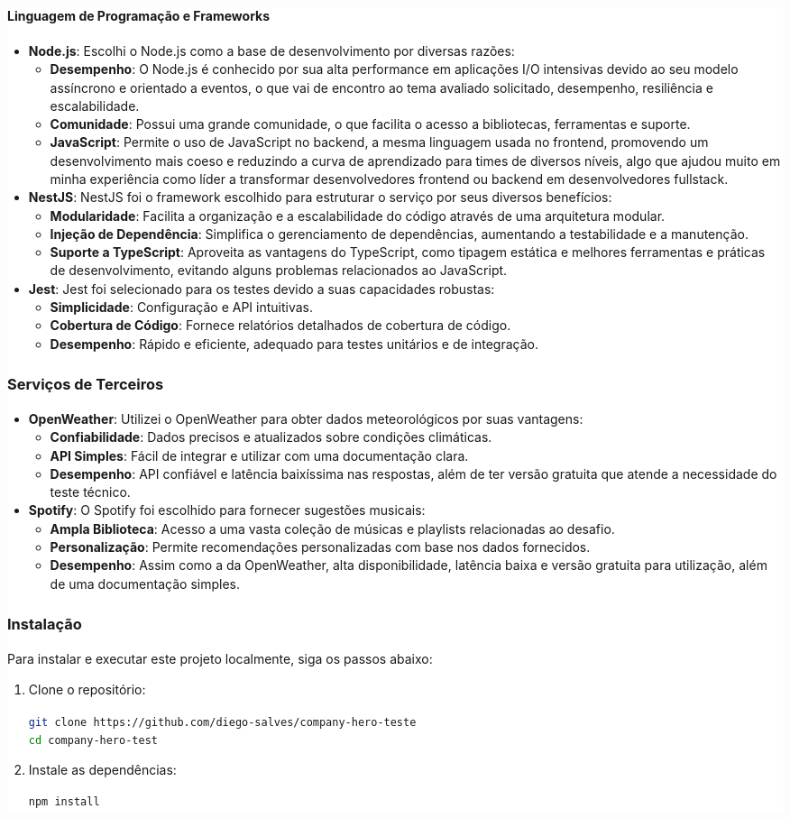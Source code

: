 #### Linguagem de Programação e Frameworks
- **Node.js**: Escolhi o Node.js como a base de desenvolvimento por diversas razões:
  - **Desempenho**: O Node.js é conhecido por sua alta performance em aplicações I/O intensivas devido ao seu modelo assíncrono e orientado a eventos, o que vai de encontro ao tema avaliado solicitado, desempenho, resiliência e escalabilidade.
  - **Comunidade**: Possui uma grande comunidade, o que facilita o acesso a bibliotecas, ferramentas e suporte.
  - **JavaScript**: Permite o uso de JavaScript no backend, a mesma linguagem usada no frontend, promovendo um desenvolvimento mais coeso e reduzindo a curva de aprendizado para times de diversos níveis, algo que ajudou muito em minha experiência como líder a transformar desenvolvedores frontend ou backend em desenvolvedores fullstack.
- **NestJS**: NestJS foi o framework escolhido para estruturar o serviço por seus diversos benefícios:
  - **Modularidade**: Facilita a organização e a escalabilidade do código através de uma arquitetura modular.
  - **Injeção de Dependência**: Simplifica o gerenciamento de dependências, aumentando a testabilidade e a manutenção.
  - **Suporte a TypeScript**: Aproveita as vantagens do TypeScript, como tipagem estática e melhores ferramentas e práticas de desenvolvimento, evitando alguns problemas relacionados ao JavaScript.
- **Jest**: Jest foi selecionado para os testes devido a suas capacidades robustas:
  - **Simplicidade**: Configuração e API intuitivas.
  - **Cobertura de Código**: Fornece relatórios detalhados de cobertura de código.
  - **Desempenho**: Rápido e eficiente, adequado para testes unitários e de integração.

### Serviços de Terceiros

- **OpenWeather**: Utilizei o OpenWeather para obter dados meteorológicos por suas vantagens:
  - **Confiabilidade**: Dados precisos e atualizados sobre condições climáticas.
  - **API Simples**: Fácil de integrar e utilizar com uma documentação clara.
  - **Desempenho**: API confiável e latência baixíssima nas respostas, além de ter versão gratuita que atende a necessidade do teste técnico.
- **Spotify**: O Spotify foi escolhido para fornecer sugestões musicais:
  - **Ampla Biblioteca**: Acesso a uma vasta coleção de músicas e playlists relacionadas ao desafio.
  - **Personalização**: Permite recomendações personalizadas com base nos dados fornecidos.
  - **Desempenho**: Assim como a da OpenWeather, alta disponibilidade, latência baixa e versão gratuita para utilização, além de uma documentação simples.

### Instalação

Para instalar e executar este projeto localmente, siga os passos abaixo:

1. Clone o repositório:

    ```bash
    git clone https://github.com/diego-salves/company-hero-teste
    cd company-hero-test
    ```

2. Instale as dependências:

    ```bash
    npm install
    ```
